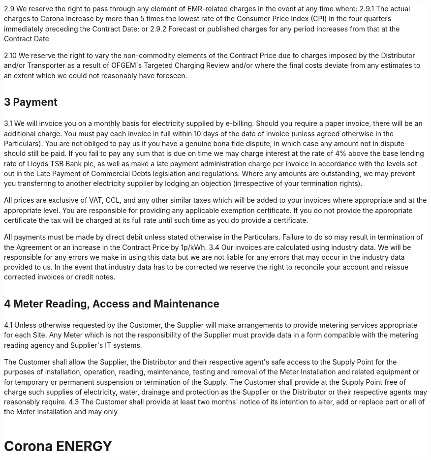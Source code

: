 2.9 We reserve the right to pass through any element of EMR-related charges in the event at any time where:
2.9.1 The actual charges to Corona increase by more than 5 times the lowest rate of the Consumer Price Index (CPI) in the four quarters immediately preceding the Contract Date; or
2.9.2 Forecast or published charges for any period increases from that at the Contract Date

2.10 We reserve the right to vary the non-commodity elements of the Contract Price due to charges imposed by the Distributor and/or Transporter as a result of OFGEM's Targeted Charging Review and/or where the final costs deviate from any estimates to an extent which we could not reasonably have foreseen.

## 3 Payment

3.1 We will invoice you on a monthly basis for electricity supplied by e-billing. Should you require a paper invoice, there will be an additional charge. You must pay each invoice in full within 10 days of the date of invoice (unless agreed otherwise in the Particulars). You are not obliged to pay us if you have a genuine bona fide dispute, in which case any amount not in dispute should still be paid. If you fail to pay any sum that is due on time we may charge interest at the rate of $4 \%$ above the base lending rate of Lloyds TSB Bank plc, as well as make a late payment administration charge per invoice in accordance with the levels set out in the Late Payment of Commercial Debts legislation and regulations. Where any amounts are outstanding, we may prevent you transferring to another electricity supplier by lodging an objection (irrespective of your termination rights).

All prices are exclusive of VAT, CCL, and any other similar taxes which will be added to your invoices where appropriate and at the appropriate level. You are responsible for providing any applicable exemption certificate. If you do not provide the appropriate certificate the tax will be charged at its full rate until such time as you do provide a certificate.

All payments must be made by direct debit unless stated otherwise in the Particulars. Failure to do so may result in termination of the Agreement or an increase in the Contract Price by $1 \mathrm{p} / \mathrm{kWh}$.
3.4 Our invoices are calculated using industry data. We will be responsible for any errors we make in using this data but we are not liable for any errors that may occur in the industry data provided to us. In the event that industry data has to be corrected we reserve the right to reconcile your account and reissue corrected invoices or credit notes.

## 4 Meter Reading, Access and Maintenance

4.1 Unless otherwise requested by the Customer, the Supplier will make arrangements to provide metering services appropriate for each Site. Any Meter which is not the responsibility of the Supplier must provide data in a form compatible with the metering reading agency and Supplier's IT systems.

The Customer shall allow the Supplier, the Distributor and their respective agent's safe access to the Supply Point for the purposes of installation, operation, reading, maintenance, testing and removal of the Meter Installation and related equipment or for temporary or permanent suspension or termination of the Supply. The Customer shall provide at the Supply Point free of charge such supplies of electricity, water, drainage and protection as the Supplier or the Distributor or their respective agents may reasonably require.
4.3 The Customer shall provide at least two months' notice of its intention to alter, add or replace part or all of the Meter Installation and may only

# Corona ENERGY 
